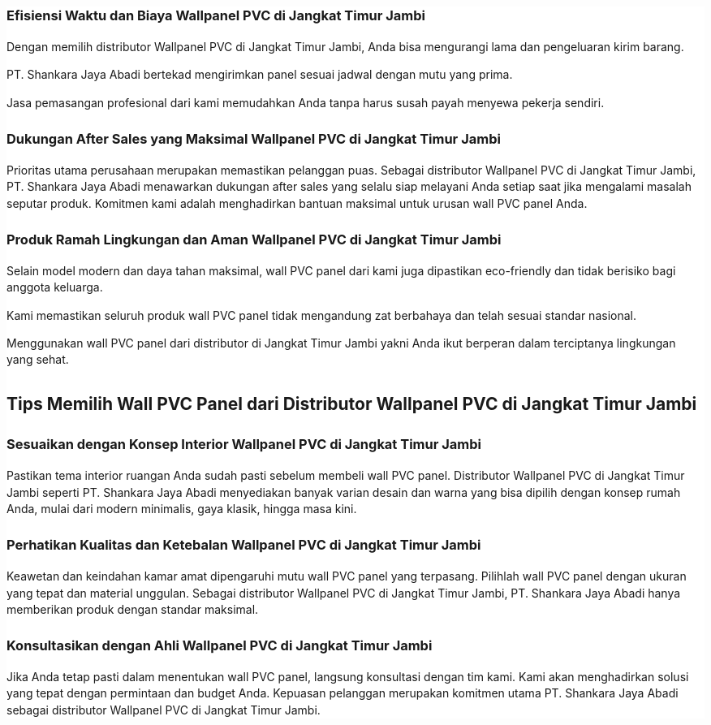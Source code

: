 ### Efisiensi Waktu dan Biaya Wallpanel PVC di Jangkat Timur Jambi

Dengan memilih distributor Wallpanel PVC di Jangkat Timur Jambi, Anda bisa mengurangi lama dan pengeluaran kirim barang.

PT. Shankara Jaya Abadi bertekad mengirimkan panel sesuai jadwal dengan mutu yang prima.

Jasa pemasangan profesional dari kami memudahkan Anda tanpa harus susah payah menyewa pekerja sendiri.

### Dukungan After Sales yang Maksimal Wallpanel PVC di Jangkat Timur Jambi

Prioritas utama perusahaan merupakan memastikan pelanggan puas. Sebagai distributor Wallpanel PVC di Jangkat Timur Jambi, PT. Shankara Jaya Abadi menawarkan dukungan after sales yang selalu siap melayani Anda setiap saat jika mengalami masalah seputar produk. Komitmen kami adalah menghadirkan bantuan maksimal untuk urusan wall PVC panel Anda.

### Produk Ramah Lingkungan dan Aman Wallpanel PVC di Jangkat Timur Jambi

Selain model modern dan daya tahan maksimal, wall PVC panel dari kami juga dipastikan eco-friendly dan tidak berisiko bagi anggota keluarga.

Kami memastikan seluruh produk wall PVC panel tidak mengandung zat berbahaya dan telah sesuai standar nasional.

Menggunakan wall PVC panel dari distributor di Jangkat Timur Jambi yakni Anda ikut berperan dalam terciptanya lingkungan yang sehat.

## Tips Memilih Wall PVC Panel dari Distributor Wallpanel PVC di Jangkat Timur Jambi

### Sesuaikan dengan Konsep Interior Wallpanel PVC di Jangkat Timur Jambi

Pastikan tema interior ruangan Anda sudah pasti sebelum membeli wall PVC panel. Distributor Wallpanel PVC di Jangkat Timur Jambi seperti PT. Shankara Jaya Abadi menyediakan banyak varian desain dan warna yang bisa dipilih dengan konsep rumah Anda, mulai dari modern minimalis, gaya klasik, hingga masa kini.

### Perhatikan Kualitas dan Ketebalan Wallpanel PVC di Jangkat Timur Jambi

Keawetan dan keindahan kamar amat dipengaruhi mutu wall PVC panel yang terpasang. Pilihlah wall PVC panel dengan ukuran yang tepat dan material unggulan. Sebagai distributor Wallpanel PVC di Jangkat Timur Jambi, PT. Shankara Jaya Abadi hanya memberikan produk dengan standar maksimal.

### Konsultasikan dengan Ahli Wallpanel PVC di Jangkat Timur Jambi

Jika Anda tetap pasti dalam menentukan wall PVC panel, langsung konsultasi dengan tim kami. Kami akan menghadirkan solusi yang tepat dengan permintaan dan budget Anda. Kepuasan pelanggan merupakan komitmen utama PT. Shankara Jaya Abadi sebagai distributor Wallpanel PVC di Jangkat Timur Jambi.
